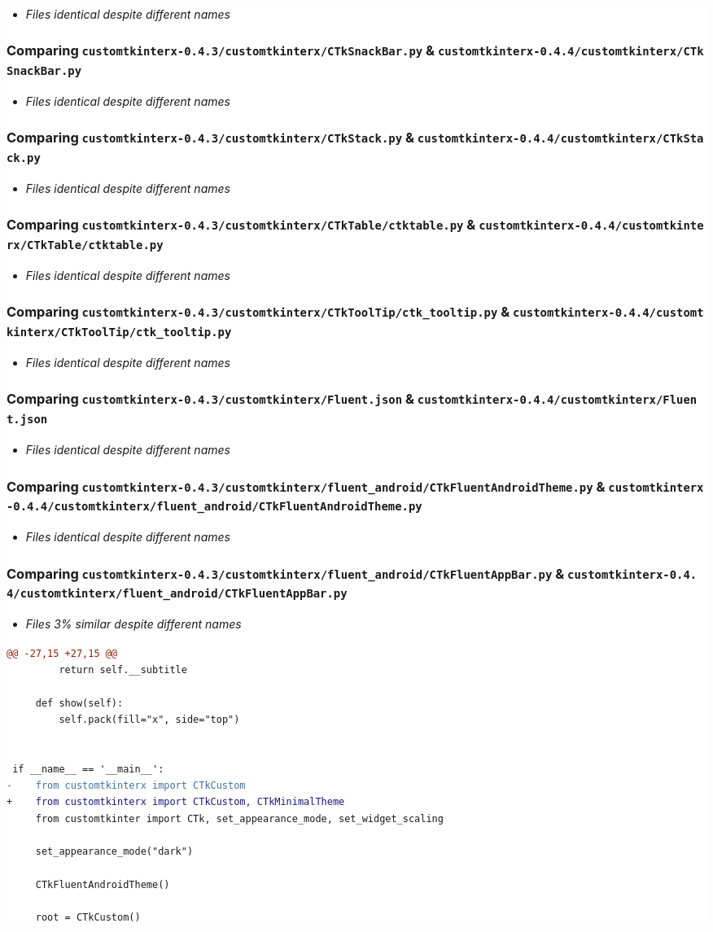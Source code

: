  * *Files identical despite different names*

### Comparing `customtkinterx-0.4.3/customtkinterx/CTkSnackBar.py` & `customtkinterx-0.4.4/customtkinterx/CTkSnackBar.py`

 * *Files identical despite different names*

### Comparing `customtkinterx-0.4.3/customtkinterx/CTkStack.py` & `customtkinterx-0.4.4/customtkinterx/CTkStack.py`

 * *Files identical despite different names*

### Comparing `customtkinterx-0.4.3/customtkinterx/CTkTable/ctktable.py` & `customtkinterx-0.4.4/customtkinterx/CTkTable/ctktable.py`

 * *Files identical despite different names*

### Comparing `customtkinterx-0.4.3/customtkinterx/CTkToolTip/ctk_tooltip.py` & `customtkinterx-0.4.4/customtkinterx/CTkToolTip/ctk_tooltip.py`

 * *Files identical despite different names*

### Comparing `customtkinterx-0.4.3/customtkinterx/Fluent.json` & `customtkinterx-0.4.4/customtkinterx/Fluent.json`

 * *Files identical despite different names*

### Comparing `customtkinterx-0.4.3/customtkinterx/fluent_android/CTkFluentAndroidTheme.py` & `customtkinterx-0.4.4/customtkinterx/fluent_android/CTkFluentAndroidTheme.py`

 * *Files identical despite different names*

### Comparing `customtkinterx-0.4.3/customtkinterx/fluent_android/CTkFluentAppBar.py` & `customtkinterx-0.4.4/customtkinterx/fluent_android/CTkFluentAppBar.py`

 * *Files 3% similar despite different names*

```diff
@@ -27,15 +27,15 @@
         return self.__subtitle
 
     def show(self):
         self.pack(fill="x", side="top")
 
 
 if __name__ == '__main__':
-    from customtkinterx import CTkCustom
+    from customtkinterx import CTkCustom, CTkMinimalTheme
     from customtkinter import CTk, set_appearance_mode, set_widget_scaling
 
     set_appearance_mode("dark")
 
     CTkFluentAndroidTheme()
 
     root = CTkCustom()
```
